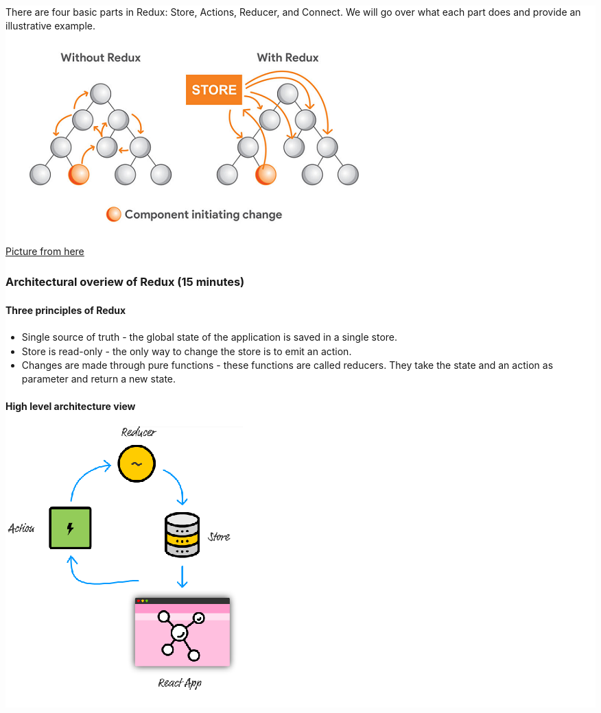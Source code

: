 There are four basic parts in Redux: Store, Actions, Reducer, and Connect. We will go over what each part does and provide an illustrative example. 

![Why redux](./%5BENG2.5%5D%20whyredux.png)

[Picture from here](https://www.systango.com/blog/free-react-redux-starter-kit)

### Architectural overiew of Redux (15 minutes)

#### Three principles of Redux

* Single source of truth - the global state of the application is saved in a single store.
* Store is read-only - the only way to change the store is to emit an action.
* Changes are made through pure functions - these functions are called reducers. They take the state and an action as parameter and return a new state.

#### High level architecture view

![redux architecture](./%5BENG2.5%5Dreduxhighlevelarchitecture.png)
